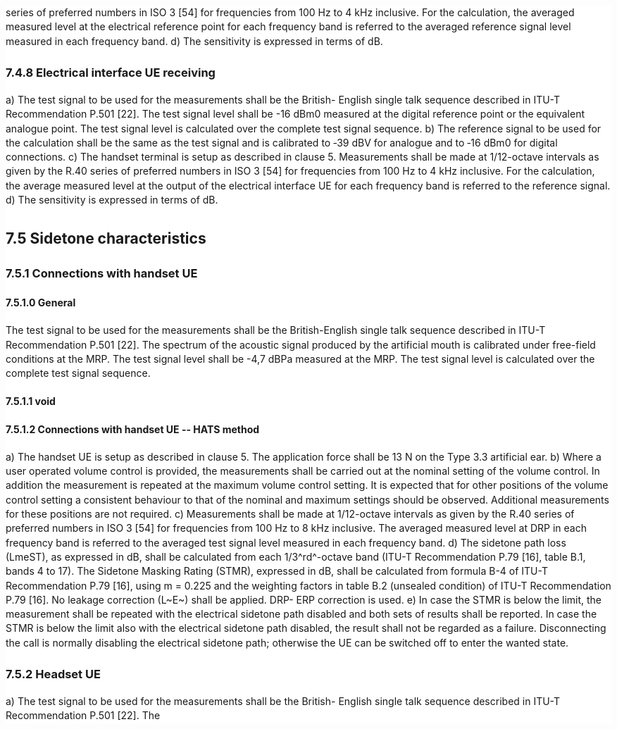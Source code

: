 series of preferred numbers in ISO 3 [54] for frequencies from 100 Hz to 4 kHz
inclusive. For the calculation, the averaged measured level at the electrical
reference point for each frequency band is referred to the averaged reference
signal level measured in each frequency band.
d) The sensitivity is expressed in terms of dB.
### 7.4.8 Electrical interface UE receiving
a) The test signal to be used for the measurements shall be the British-
English single talk sequence described in ITU-T Recommendation P.501 [22]. The
test signal level shall be -16 dBm0 measured at the digital reference point or
the equivalent analogue point. The test signal level is calculated over the
complete test signal sequence.
b) The reference signal to be used for the calculation shall be the same as
the test signal and is calibrated to ‑39 dBV for analogue and to ‑16 dBm0 for
digital connections.
c) The handset terminal is setup as described in clause 5. Measurements shall
be made at 1/12-octave intervals as given by the R.40 series of preferred
numbers in ISO 3 [54] for frequencies from 100 Hz to 4 kHz inclusive. For the
calculation, the average measured level at the output of the electrical
interface UE for each frequency band is referred to the reference signal.
d) The sensitivity is expressed in terms of dB.
## 7.5 Sidetone characteristics
### 7.5.1 Connections with handset UE
#### 7.5.1.0 General
The test signal to be used for the measurements shall be the British-English
single talk sequence described in ITU-T Recommendation P.501 [22]. The
spectrum of the acoustic signal produced by the artificial mouth is calibrated
under free-field conditions at the MRP. The test signal level shall be -4,7
dBPa measured at the MRP. The test signal level is calculated over the
complete test signal sequence.
#### 7.5.1.1 void
#### 7.5.1.2 Connections with handset UE -- HATS method
a) The handset UE is setup as described in clause 5. The application force
shall be 13 N on the Type 3.3 artificial ear.
b) Where a user operated volume control is provided, the measurements shall be
carried out at the nominal setting of the volume control. In addition the
measurement is repeated at the maximum volume control setting. It is expected
that for other positions of the volume control setting a consistent behaviour
to that of the nominal and maximum settings should be observed. Additional
measurements for these positions are not required.
c) Measurements shall be made at 1/12-octave intervals as given by the R.40
series of preferred numbers in ISO 3 [54] for frequencies from 100 Hz to 8 kHz
inclusive. The averaged measured level at DRP in each frequency band is
referred to the averaged test signal level measured in each frequency band.
d) The sidetone path loss (LmeST), as expressed in dB, shall be calculated
from each 1/3^rd^-octave band (ITU-T Recommendation P.79 [16], table B.1,
bands 4 to 17). The Sidetone Masking Rating (STMR), expressed in dB, shall be
calculated from formula B-4 of ITU-T Recommendation P.79 [16], using m = 0.225
and the weighting factors in table B.2 (unsealed condition) of ITU-T
Recommendation P.79 [16]. No leakage correction (L~E~) shall be applied. DRP-
ERP correction is used.
e) In case the STMR is below the limit, the measurement shall be repeated with
the electrical sidetone path disabled and both sets of results shall be
reported. In case the STMR is below the limit also with the electrical
sidetone path disabled, the result shall not be regarded as a failure.
Disconnecting the call is normally disabling the electrical sidetone path;
otherwise the UE can be switched off to enter the wanted state.
### 7.5.2 Headset UE
a) The test signal to be used for the measurements shall be the British-
English single talk sequence described in ITU-T Recommendation P.501 [22]. The